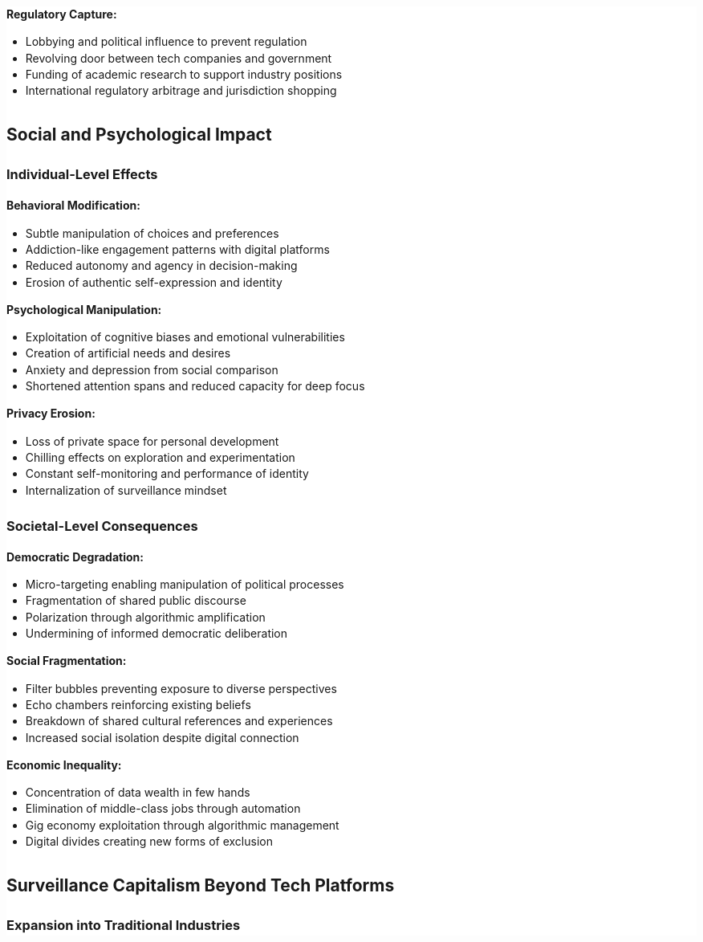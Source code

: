 **Regulatory Capture:**
- Lobbying and political influence to prevent regulation
- Revolving door between tech companies and government
- Funding of academic research to support industry positions
- International regulatory arbitrage and jurisdiction shopping

## Social and Psychological Impact

### Individual-Level Effects

**Behavioral Modification:**
- Subtle manipulation of choices and preferences
- Addiction-like engagement patterns with digital platforms
- Reduced autonomy and agency in decision-making
- Erosion of authentic self-expression and identity

**Psychological Manipulation:**
- Exploitation of cognitive biases and emotional vulnerabilities
- Creation of artificial needs and desires
- Anxiety and depression from social comparison
- Shortened attention spans and reduced capacity for deep focus

**Privacy Erosion:**
- Loss of private space for personal development
- Chilling effects on exploration and experimentation
- Constant self-monitoring and performance of identity
- Internalization of surveillance mindset

### Societal-Level Consequences

**Democratic Degradation:**
- Micro-targeting enabling manipulation of political processes
- Fragmentation of shared public discourse
- Polarization through algorithmic amplification
- Undermining of informed democratic deliberation

**Social Fragmentation:**
- Filter bubbles preventing exposure to diverse perspectives
- Echo chambers reinforcing existing beliefs
- Breakdown of shared cultural references and experiences
- Increased social isolation despite digital connection

**Economic Inequality:**
- Concentration of data wealth in few hands
- Elimination of middle-class jobs through automation
- Gig economy exploitation through algorithmic management
- Digital divides creating new forms of exclusion

## Surveillance Capitalism Beyond Tech Platforms

### Expansion into Traditional Industries
